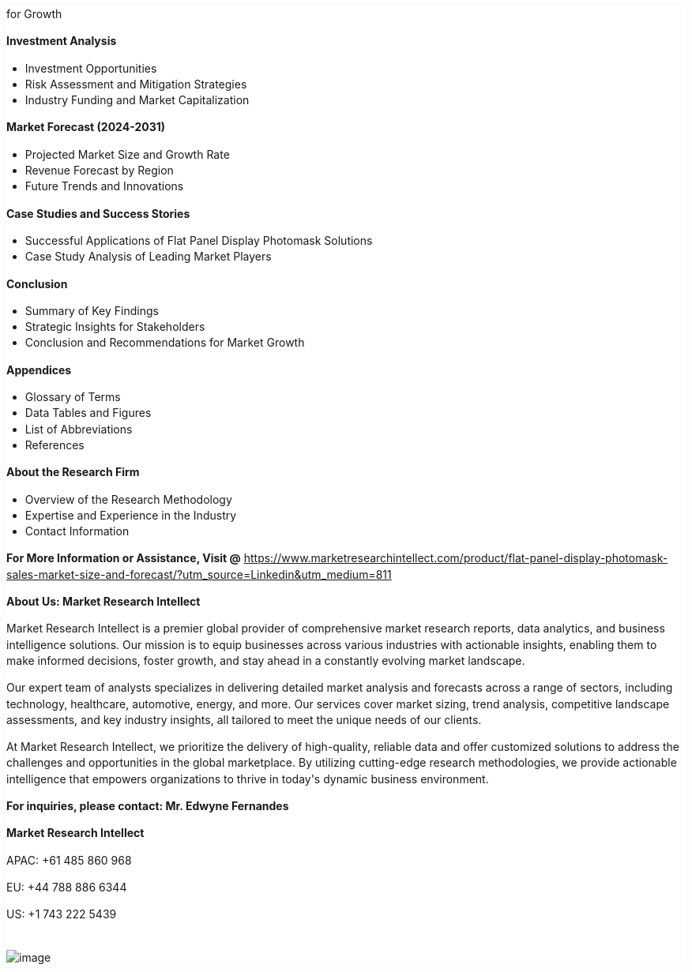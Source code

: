 for Growth</li></ul><p><strong>Investment Analysis</strong></p><ul><li>Investment Opportunities</li><li>Risk Assessment and Mitigation Strategies</li><li>Industry Funding and Market Capitalization</li></ul><p><strong>Market Forecast (2024-2031)</strong></p><ul><li>Projected Market Size and Growth Rate</li><li>Revenue Forecast by Region</li><li>Future Trends and Innovations</li></ul><p><strong>Case Studies and Success Stories</strong></p><ul><li>Successful Applications of Flat Panel Display Photomask  Solutions</li><li>Case Study Analysis of Leading Market Players</li></ul><p><strong>Conclusion</strong></p><ul><li>Summary of Key Findings</li><li>Strategic Insights for Stakeholders</li><li>Conclusion and Recommendations for Market Growth</li></ul><p><strong>Appendices</strong></p><ul><li>Glossary of Terms</li><li>Data Tables and Figures</li><li>List of Abbreviations</li><li>References</li></ul><p><strong>About the Research Firm</strong></p><ul><li>Overview of the Research Methodology</li><li>Expertise and Experience in the Industry</li><li>Contact Information</li></ul></div><div class="article-main__content" data-test-id="publishing-text-block"><p><span class="font-[700]"><strong>For More Information or Assistance, Visit @</strong>&nbsp;<a href="https://www.marketresearchintellect.com/product/flat-panel-display-photomask-sales-market-size-and-forecast/?utm_source=Linkedin&utm_medium=811">https://www.marketresearchintellect.com/product/flat-panel-display-photomask-sales-market-size-and-forecast/?utm_source=Linkedin&utm_medium=811</a></span></p><p><strong>About Us: Market Research Intellect</strong></p><p>Market Research Intellect is a premier global provider of comprehensive market research reports, data analytics, and business intelligence solutions. Our mission is to equip businesses across various industries with actionable insights, enabling them to make informed decisions, foster growth, and stay ahead in a constantly evolving market landscape.</p><p>Our expert team of analysts specializes in delivering detailed market analysis and forecasts across a range of sectors, including technology, healthcare, automotive, energy, and more. Our services cover market sizing, trend analysis, competitive landscape assessments, and key industry insights, all tailored to meet the unique needs of our clients.</p><p>At Market Research Intellect, we prioritize the delivery of high-quality, reliable data and offer customized solutions to address the challenges and opportunities in the global marketplace. By utilizing cutting-edge research methodologies, we provide actionable intelligence that empowers organizations to thrive in today's dynamic business environment.</p><p><strong>For inquiries, please contact: Mr. Edwyne Fernandes</strong></p><p><strong>Market Research Intellect</strong></p><p>APAC: +61 485 860 968</p><p>EU: +44 788 886 6344</p><p>US: +1 743 222 5439</p></div><div class="article-main__content" data-test-id="publishing-text-block">&nbsp;</div>
![image](https://github.com/user-attachments/assets/39ae1cc4-af33-4bbb-bb40-280a77583a15)

